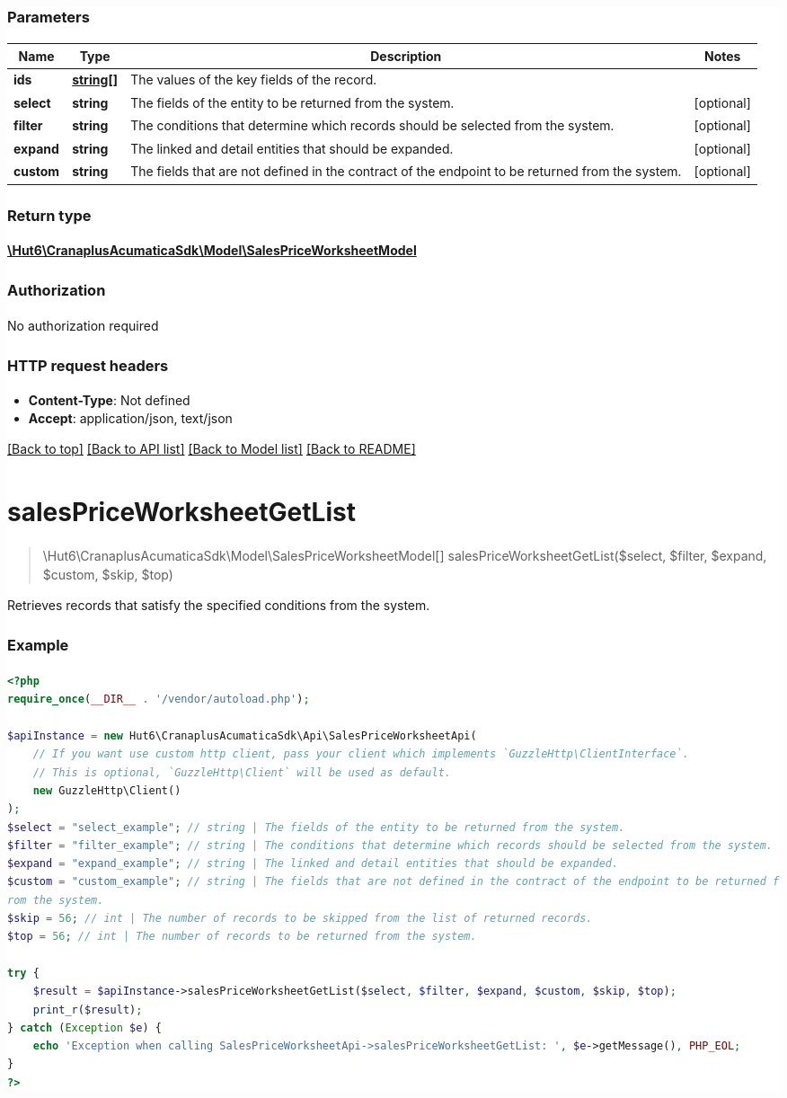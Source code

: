 ### Parameters

Name | Type | Description  | Notes
------------- | ------------- | ------------- | -------------
 **ids** | [**string[]**](../Model/string.md)| The values of the key fields of the record. |
 **select** | **string**| The fields of the entity to be returned from the system. | [optional]
 **filter** | **string**| The conditions that determine which records should be selected from the system. | [optional]
 **expand** | **string**| The linked and detail entities that should be expanded. | [optional]
 **custom** | **string**| The fields that are not defined in the contract of the endpoint to be returned from the system. | [optional]

### Return type

[**\Hut6\CranaplusAcumaticaSdk\Model\SalesPriceWorksheetModel**](../Model/SalesPriceWorksheetModel.md)

### Authorization

No authorization required

### HTTP request headers

 - **Content-Type**: Not defined
 - **Accept**: application/json, text/json

[[Back to top]](#) [[Back to API list]](../../README.md#documentation-for-api-endpoints) [[Back to Model list]](../../README.md#documentation-for-models) [[Back to README]](../../README.md)

# **salesPriceWorksheetGetList**
> \Hut6\CranaplusAcumaticaSdk\Model\SalesPriceWorksheetModel[] salesPriceWorksheetGetList($select, $filter, $expand, $custom, $skip, $top)

Retrieves records that satisfy the specified conditions from the system.

### Example
```php
<?php
require_once(__DIR__ . '/vendor/autoload.php');

$apiInstance = new Hut6\CranaplusAcumaticaSdk\Api\SalesPriceWorksheetApi(
    // If you want use custom http client, pass your client which implements `GuzzleHttp\ClientInterface`.
    // This is optional, `GuzzleHttp\Client` will be used as default.
    new GuzzleHttp\Client()
);
$select = "select_example"; // string | The fields of the entity to be returned from the system.
$filter = "filter_example"; // string | The conditions that determine which records should be selected from the system.
$expand = "expand_example"; // string | The linked and detail entities that should be expanded.
$custom = "custom_example"; // string | The fields that are not defined in the contract of the endpoint to be returned from the system.
$skip = 56; // int | The number of records to be skipped from the list of returned records.
$top = 56; // int | The number of records to be returned from the system.

try {
    $result = $apiInstance->salesPriceWorksheetGetList($select, $filter, $expand, $custom, $skip, $top);
    print_r($result);
} catch (Exception $e) {
    echo 'Exception when calling SalesPriceWorksheetApi->salesPriceWorksheetGetList: ', $e->getMessage(), PHP_EOL;
}
?>
```